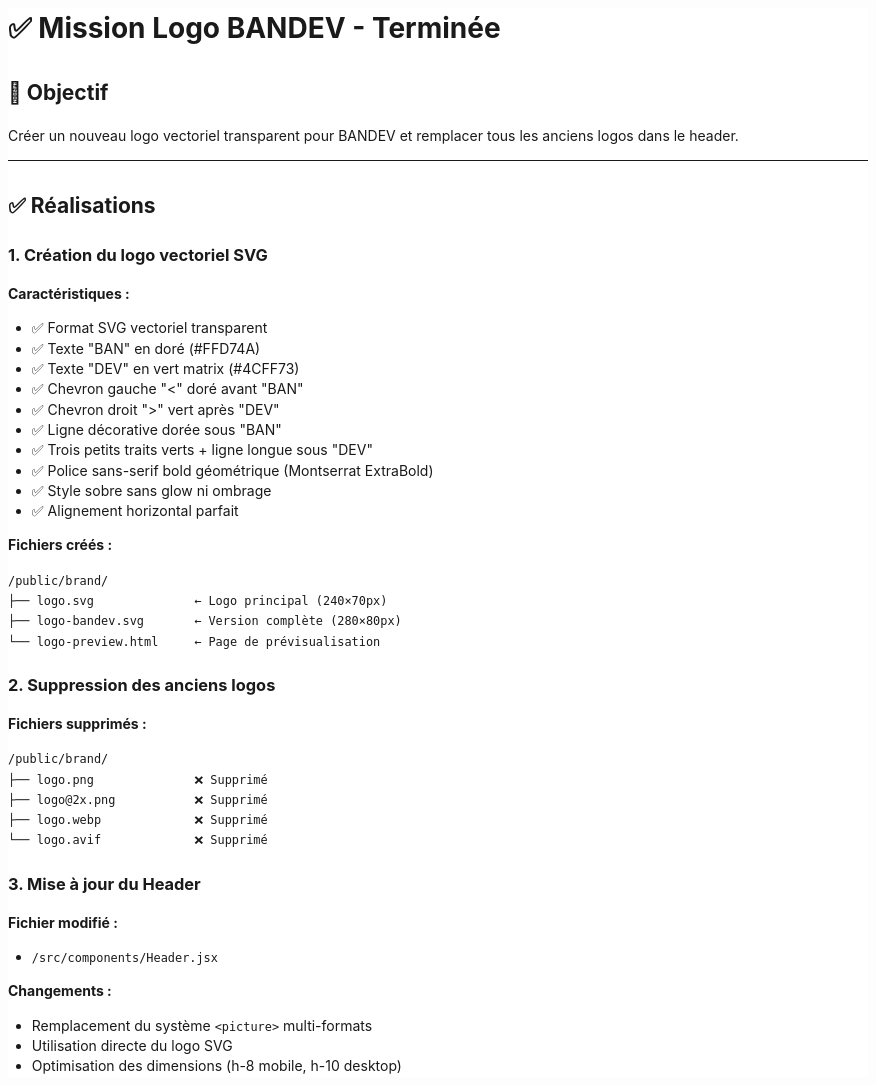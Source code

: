 # ✅ Mission Logo BANDEV - Terminée

## 🎯 Objectif

Créer un nouveau logo vectoriel transparent pour BANDEV et remplacer tous les anciens logos dans le header.

---

## ✅ Réalisations

### 1. Création du logo vectoriel SVG

**Caractéristiques :**
- ✅ Format SVG vectoriel transparent
- ✅ Texte "BAN" en doré (#FFD74A)
- ✅ Texte "DEV" en vert matrix (#4CFF73)
- ✅ Chevron gauche "<" doré avant "BAN"
- ✅ Chevron droit ">" vert après "DEV"
- ✅ Ligne décorative dorée sous "BAN"
- ✅ Trois petits traits verts + ligne longue sous "DEV"
- ✅ Police sans-serif bold géométrique (Montserrat ExtraBold)
- ✅ Style sobre sans glow ni ombrage
- ✅ Alignement horizontal parfait

**Fichiers créés :**
```
/public/brand/
├── logo.svg              ← Logo principal (240×70px)
├── logo-bandev.svg       ← Version complète (280×80px)
└── logo-preview.html     ← Page de prévisualisation
```

### 2. Suppression des anciens logos

**Fichiers supprimés :**
```
/public/brand/
├── logo.png              ❌ Supprimé
├── logo@2x.png           ❌ Supprimé
├── logo.webp             ❌ Supprimé
└── logo.avif             ❌ Supprimé
```

### 3. Mise à jour du Header

**Fichier modifié :**
- `/src/components/Header.jsx`

**Changements :**
- Remplacement du système `<picture>` multi-formats
- Utilisation directe du logo SVG
- Optimisation des dimensions (h-8 mobile, h-10 desktop)
